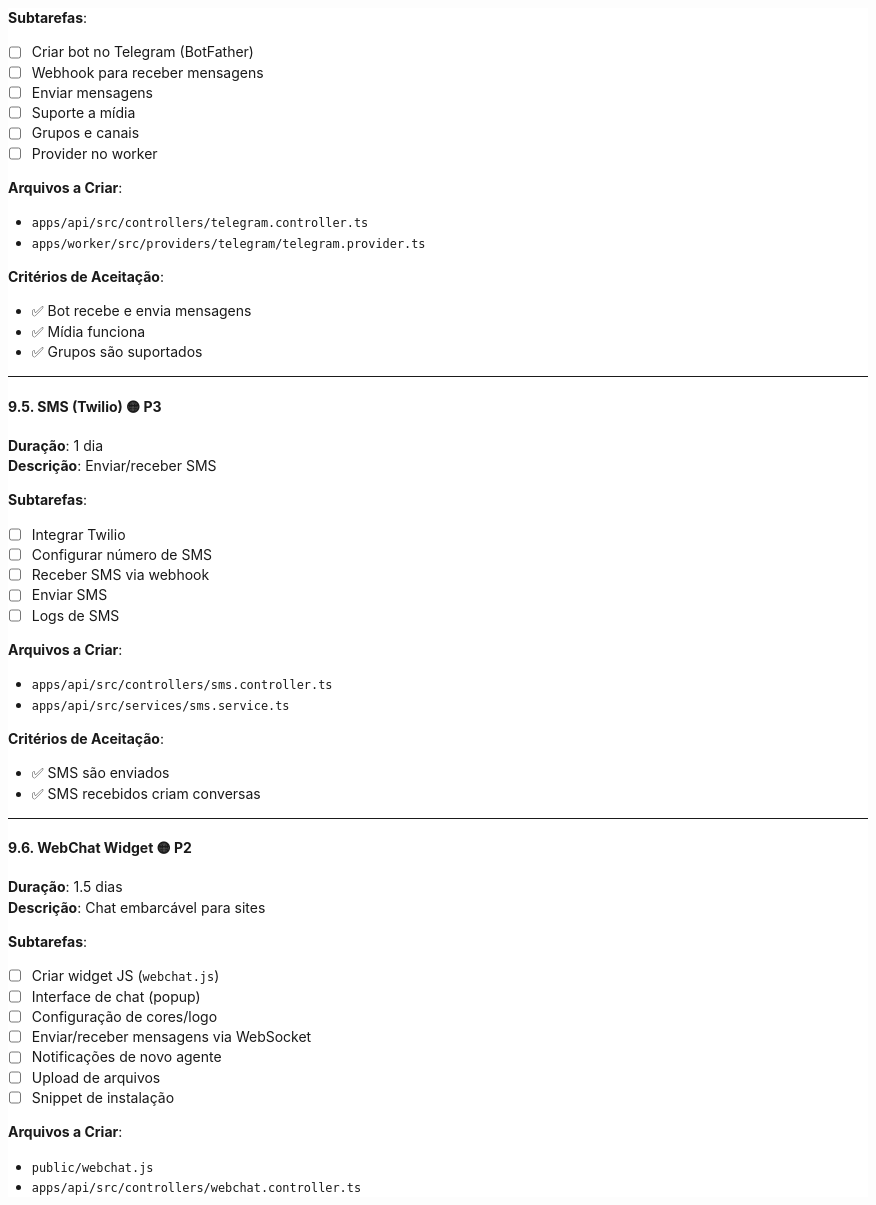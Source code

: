 **Subtarefas**:
- [ ] Criar bot no Telegram (BotFather)
- [ ] Webhook para receber mensagens
- [ ] Enviar mensagens
- [ ] Suporte a mídia
- [ ] Grupos e canais
- [ ] Provider no worker

**Arquivos a Criar**:
- `apps/api/src/controllers/telegram.controller.ts`
- `apps/worker/src/providers/telegram/telegram.provider.ts`

**Critérios de Aceitação**:
- ✅ Bot recebe e envia mensagens
- ✅ Mídia funciona
- ✅ Grupos são suportados

---

#### 9.5. SMS (Twilio) 🟡 P3
**Duração**: 1 dia  
**Descrição**: Enviar/receber SMS

**Subtarefas**:
- [ ] Integrar Twilio
- [ ] Configurar número de SMS
- [ ] Receber SMS via webhook
- [ ] Enviar SMS
- [ ] Logs de SMS

**Arquivos a Criar**:
- `apps/api/src/controllers/sms.controller.ts`
- `apps/api/src/services/sms.service.ts`

**Critérios de Aceitação**:
- ✅ SMS são enviados
- ✅ SMS recebidos criam conversas

---

#### 9.6. WebChat Widget 🟡 P2
**Duração**: 1.5 dias  
**Descrição**: Chat embarcável para sites

**Subtarefas**:
- [ ] Criar widget JS (`webchat.js`)
- [ ] Interface de chat (popup)
- [ ] Configuração de cores/logo
- [ ] Enviar/receber mensagens via WebSocket
- [ ] Notificações de novo agente
- [ ] Upload de arquivos
- [ ] Snippet de instalação

**Arquivos a Criar**:
- `public/webchat.js`
- `apps/api/src/controllers/webchat.controller.ts`
